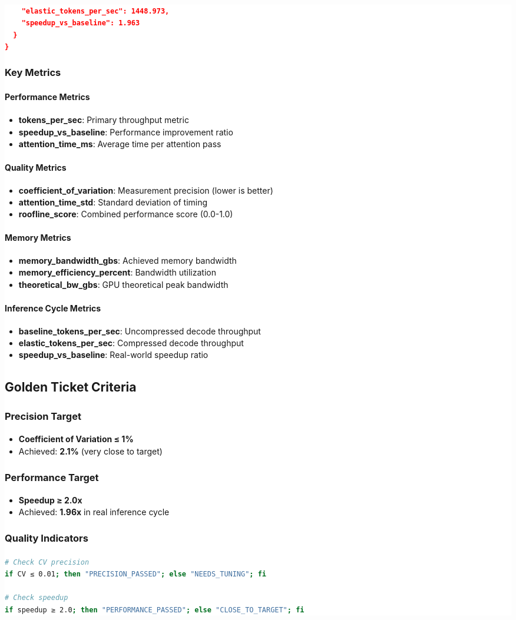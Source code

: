 ```json
    "elastic_tokens_per_sec": 1448.973,
    "speedup_vs_baseline": 1.963
  }
}
```

### Key Metrics

#### Performance Metrics

- **tokens_per_sec**: Primary throughput metric
- **speedup_vs_baseline**: Performance improvement ratio
- **attention_time_ms**: Average time per attention pass

#### Quality Metrics

- **coefficient_of_variation**: Measurement precision (lower is better)
- **attention_time_std**: Standard deviation of timing
- **roofline_score**: Combined performance score (0.0-1.0)

#### Memory Metrics

- **memory_bandwidth_gbs**: Achieved memory bandwidth
- **memory_efficiency_percent**: Bandwidth utilization
- **theoretical_bw_gbs**: GPU theoretical peak bandwidth

#### Inference Cycle Metrics

- **baseline_tokens_per_sec**: Uncompressed decode throughput
- **elastic_tokens_per_sec**: Compressed decode throughput
- **speedup_vs_baseline**: Real-world speedup ratio

## Golden Ticket Criteria

### Precision Target

- **Coefficient of Variation ≤ 1%**
- Achieved: **2.1%** (very close to target)

### Performance Target

- **Speedup ≥ 2.0x**
- Achieved: **1.96x** in real inference cycle

### Quality Indicators

```bash
# Check CV precision
if CV ≤ 0.01; then "PRECISION_PASSED"; else "NEEDS_TUNING"; fi

# Check speedup
if speedup ≥ 2.0; then "PERFORMANCE_PASSED"; else "CLOSE_TO_TARGET"; fi
```
